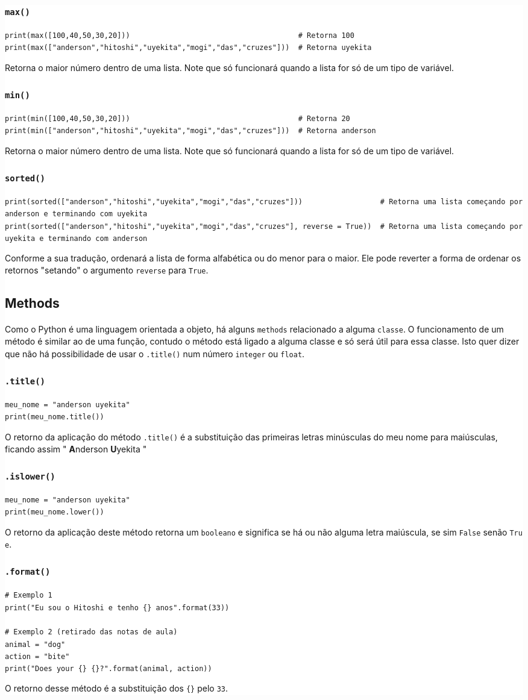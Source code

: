 ### `max()`
```
print(max([100,40,50,30,20]))                                       # Retorna 100
print(max(["anderson","hitoshi","uyekita","mogi","das","cruzes"]))  # Retorna uyekita
```
Retorna o maior número dentro de uma lista. Note que só funcionará quando a lista for só de um tipo de variável.

### `min()`
```
print(min([100,40,50,30,20]))                                       # Retorna 20
print(min(["anderson","hitoshi","uyekita","mogi","das","cruzes"]))  # Retorna anderson
```
Retorna o maior número dentro de uma lista. Note que só funcionará quando a lista for só de um tipo de variável.

### `sorted()`
```
print(sorted(["anderson","hitoshi","uyekita","mogi","das","cruzes"]))                  # Retorna uma lista começando por anderson e terminando com uyekita
print(sorted(["anderson","hitoshi","uyekita","mogi","das","cruzes"], reverse = True))  # Retorna uma lista começando por uyekita e terminando com anderson
```
Conforme a sua tradução, ordenará a lista de forma alfabética ou do menor para o maior. Ele pode reverter a forma de ordenar os retornos "setando" o argumento `reverse` para `True`.

## Methods

Como o Python é uma linguagem orientada a objeto, há alguns `methods` relacionado a alguma `classe`. O funcionamento de um método é similar ao de uma função, contudo o método está ligado a alguma classe e só será útil para essa classe. Isto quer dizer que não há possibilidade de usar o `.title()` num número `integer` ou `float`.

### `.title()`
```
meu_nome = "anderson uyekita"
print(meu_nome.title())
```

O retorno da aplicação do método `.title()` é a substituição das primeiras letras minúsculas do meu nome para maiúsculas, ficando assim " **A**nderson **U**yekita "


### `.islower()`
```
meu_nome = "anderson uyekita"
print(meu_nome.lower())
```

O retorno da aplicação deste método retorna um `booleano` e significa se há ou não alguma letra maiúscula, se sim `False` senão `True`.

### `.format()`
```
# Exemplo 1
print("Eu sou o Hitoshi e tenho {} anos".format(33))

# Exemplo 2 (retirado das notas de aula)
animal = "dog"
action = "bite"
print("Does your {} {}?".format(animal, action))
```
O retorno desse método é a substituição dos `{}` pelo `33`.

